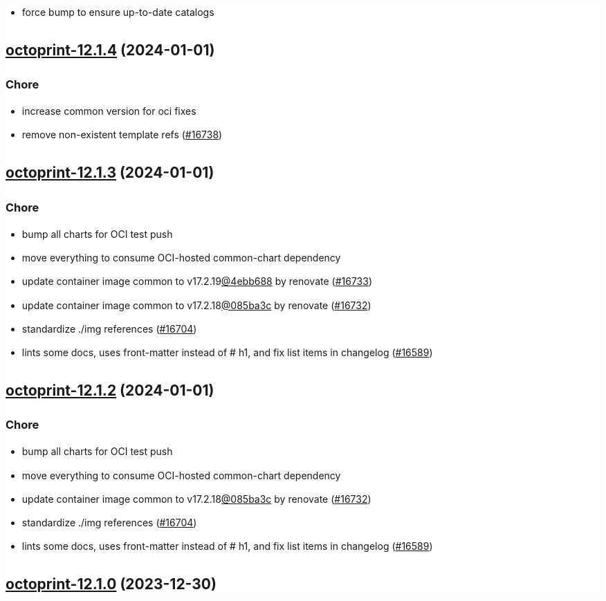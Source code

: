 

- force bump to ensure up-to-date catalogs


## [octoprint-12.1.4](https://github.com/truecharts/charts/compare/octoprint-12.1.3...octoprint-12.1.4) (2024-01-01)

### Chore



- increase common version for oci fixes

- remove non-existent template refs ([#16738](https://github.com/truecharts/charts/issues/16738))


## [octoprint-12.1.3](https://github.com/truecharts/charts/compare/octoprint-12.1.0...octoprint-12.1.3) (2024-01-01)

### Chore



- bump all charts for OCI test push

- move everything to consume OCI-hosted common-chart dependency

- update container image common to v17.2.19[@4ebb688](https://github.com/4ebb688) by renovate ([#16733](https://github.com/truecharts/charts/issues/16733))

- update container image common to v17.2.18[@085ba3c](https://github.com/085ba3c) by renovate ([#16732](https://github.com/truecharts/charts/issues/16732))

- standardize ./img references ([#16704](https://github.com/truecharts/charts/issues/16704))

- lints some docs, uses front-matter instead of # h1, and fix list items in changelog ([#16589](https://github.com/truecharts/charts/issues/16589))


## [octoprint-12.1.2](https://github.com/truecharts/charts/compare/octoprint-12.1.0...octoprint-12.1.2) (2024-01-01)

### Chore



- bump all charts for OCI test push

- move everything to consume OCI-hosted common-chart dependency

- update container image common to v17.2.18[@085ba3c](https://github.com/085ba3c) by renovate ([#16732](https://github.com/truecharts/charts/issues/16732))

- standardize ./img references ([#16704](https://github.com/truecharts/charts/issues/16704))

- lints some docs, uses front-matter instead of # h1, and fix list items in changelog ([#16589](https://github.com/truecharts/charts/issues/16589))
## [octoprint-12.1.0](https://github.com/truecharts/charts/compare/octoprint-12.0.1...octoprint-12.1.0) (2023-12-30)
